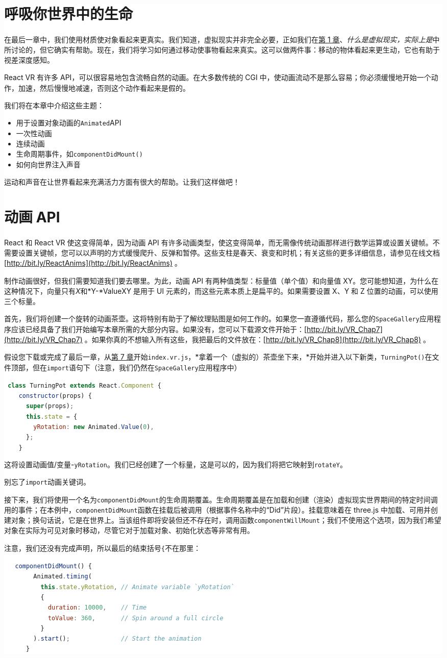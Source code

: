# 呼吸你世界中的生命

在最后一章中，我们使用材质使对象看起来更真实。我们知道，虚拟现实并非完全必要，正如我们在[第 1 章](01.html)、*什么是虚拟现实，实际上是*中所讨论的，但它确实有帮助。现在，我们将学习如何通过移动使事物看起来真实。这可以做两件事：移动的物体看起来更生动，它也有助于视差深度感知。

React VR 有许多 API，可以很容易地包含流畅自然的动画。在大多数传统的 CGI 中，使动画流动不是那么容易；你必须缓慢地开始一个动作，加速，然后慢慢地减速，否则这个动作看起来是假的。

我们将在本章中介绍这些主题：

*   用于设置对象动画的`Animated`API
*   一次性动画
*   连续动画
*   生命周期事件，如`componentDidMount()`
*   如何向世界注入声音

运动和声音在让世界看起来充满活力方面有很大的帮助。让我们这样做吧！

# 动画 API

React 和 React VR 使这变得简单，因为动画 API 有许多动画类型，使这变得简单，而无需像传统动画那样进行数学运算或设置关键帧。不需要设置关键帧，您可以以声明的方式缓慢爬升、反弹和暂停。这些支柱是春天、衰变和时机；有关这些的更多详细信息，请参见在线文档[http://bit.ly/ReactAnims](http://bit.ly/ReactAnims) 。

制作动画很好，但我们需要知道我们要去哪里。为此，动画 API 有两种值类型：标量值（单个值）和向量值 XY。您可能想知道，为什么在这种情况下，向量只有*X*和*Y-*ValueXY 是用于 UI 元素的，而这些元素本质上是扁平的。如果需要设置 X、Y 和 Z 位置的动画，可以使用三个标量。

首先，我们将创建一个旋转的动画茶壶。这将特别有助于了解纹理贴图是如何工作的。如果您一直遵循代码，那么您的`SpaceGallery`应用程序应该已经具备了我们开始编写本章所需的大部分内容。如果没有，您可以下载源文件开始于：[http://bit.ly/VR_Chap7](http://bit.ly/VR_Chap7) 。如果你真的不想输入所有这些，我把最后的文件放在：[http://bit.ly/VR_Chap8](http://bit.ly/VR_Chap8) 。

假设您下载或完成了最后一章，从[第 7 章](07.html)开始`index.vr.js`，*拿着一个（虚拟的）茶壶坐下来，*开始并进入以下新类，`TurningPot()`在文件顶部，但在`import`语句下（注意，我们仍然在`SpaceGallery`应用程序中）

```jsx
 class TurningPot extends React.Component {
    constructor(props) {
      super(props);
      this.state = {
        yRotation: new Animated.Value(0),
      };
    }
```

这将设置动画值/变量-`yRotation`。我们已经创建了一个标量，这是可以的，因为我们将把它映射到`rotateY`。

别忘了`import`动画关键词。

接下来，我们将使用一个名为`componentDidMount`的生命周期覆盖。生命周期覆盖是在加载和创建（渲染）虚拟现实世界期间的特定时间调用的事件；在本例中，`componentDidMount`函数在挂载后被调用（根据事件名称中的“Did”片段）。挂载意味着在 three.js 中加载、可用并创建对象；换句话说，它是在世界上。当该组件即将安装但还不存在时，调用函数`componentWillMount`；我们不使用这个选项，因为我们希望对象在实际为可见对象时移动，尽管它对于加载对象、初始化状态等非常有用。

注意，我们还没有完成声明，所以最后的结束括号`{`不在那里：

```jsx
   componentDidMount() {
        Animated.timing( 
          this.state.yRotation, // Animate variable `yRotation`
          {
            duration: 10000,    // Time
            toValue: 360,       // Spin around a full circle
          }
        ).start();              // Start the animation
      } 
```
